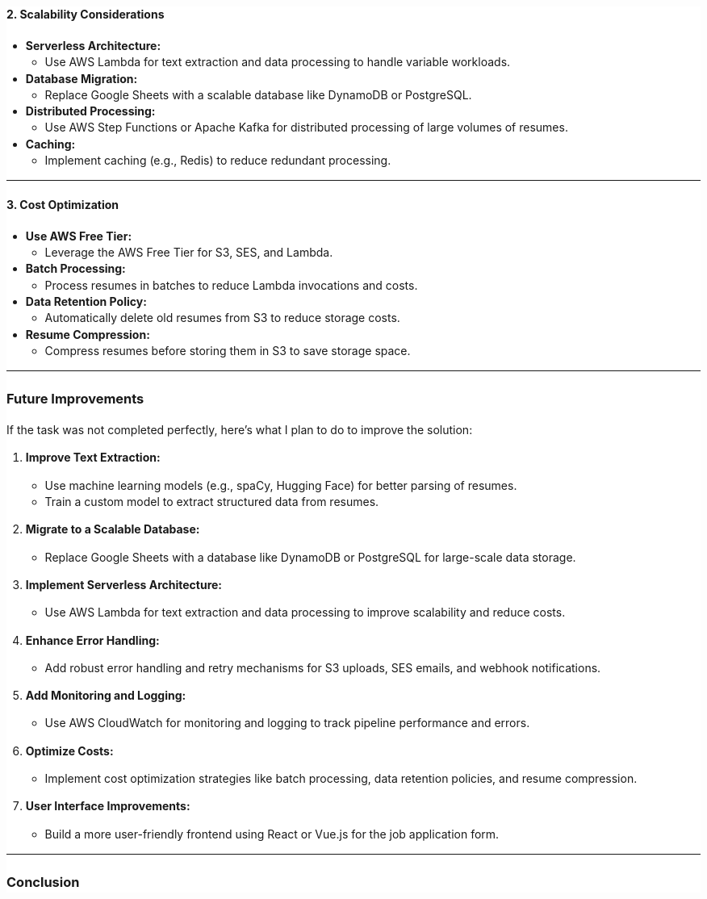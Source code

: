 #### **2. Scalability Considerations**
   - **Serverless Architecture:**
     - Use AWS Lambda for text extraction and data processing to handle variable workloads.
   - **Database Migration:**
     - Replace Google Sheets with a scalable database like DynamoDB or PostgreSQL.
   - **Distributed Processing:**
     - Use AWS Step Functions or Apache Kafka for distributed processing of large volumes of resumes.
   - **Caching:**
     - Implement caching (e.g., Redis) to reduce redundant processing.

---

#### **3. Cost Optimization**
   - **Use AWS Free Tier:**
     - Leverage the AWS Free Tier for S3, SES, and Lambda.
   - **Batch Processing:**
     - Process resumes in batches to reduce Lambda invocations and costs.
   - **Data Retention Policy:**
     - Automatically delete old resumes from S3 to reduce storage costs.
   - **Resume Compression:**
     - Compress resumes before storing them in S3 to save storage space.

---

### **Future Improvements**

If the task was not completed perfectly, here’s what I plan to do to improve the solution:

1. **Improve Text Extraction:**
   - Use machine learning models (e.g., spaCy, Hugging Face) for better parsing of resumes.
   - Train a custom model to extract structured data from resumes.

2. **Migrate to a Scalable Database:**
   - Replace Google Sheets with a database like DynamoDB or PostgreSQL for large-scale data storage.

3. **Implement Serverless Architecture:**
   - Use AWS Lambda for text extraction and data processing to improve scalability and reduce costs.

4. **Enhance Error Handling:**
   - Add robust error handling and retry mechanisms for S3 uploads, SES emails, and webhook notifications.

5. **Add Monitoring and Logging:**
   - Use AWS CloudWatch for monitoring and logging to track pipeline performance and errors.

6. **Optimize Costs:**
   - Implement cost optimization strategies like batch processing, data retention policies, and resume compression.

7. **User Interface Improvements:**
   - Build a more user-friendly frontend using React or Vue.js for the job application form.

---

### **Conclusion**
